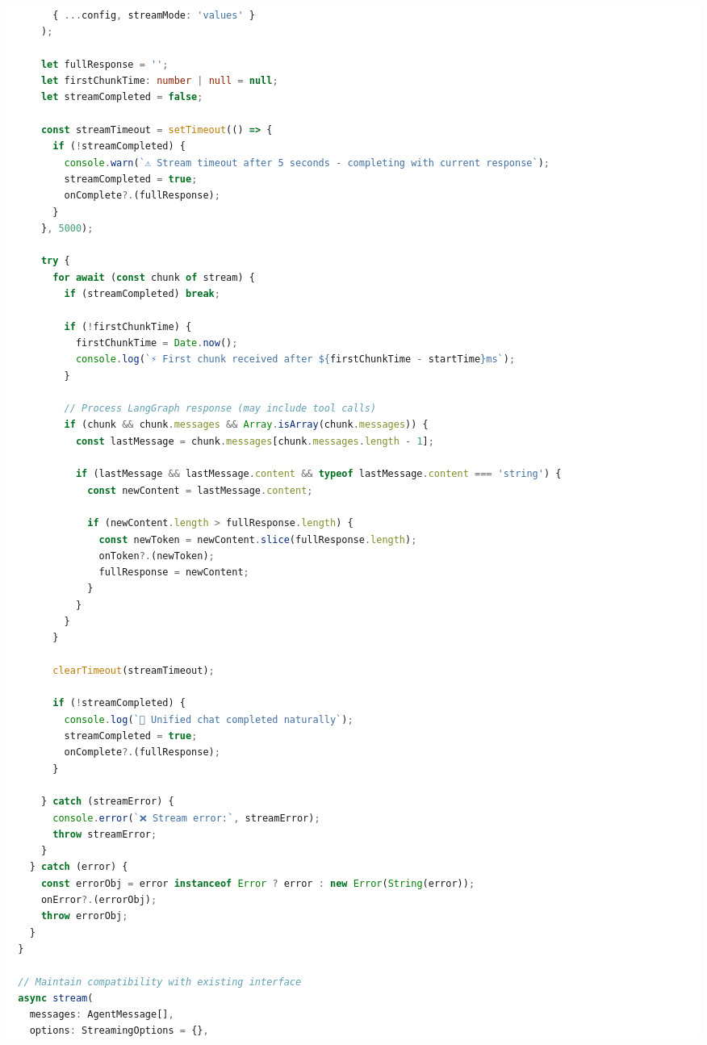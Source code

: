 ```typescript
        { ...config, streamMode: 'values' }
      );
      
      let fullResponse = '';
      let firstChunkTime: number | null = null;
      let streamCompleted = false;
      
      const streamTimeout = setTimeout(() => {
        if (!streamCompleted) {
          console.warn(`⚠️ Stream timeout after 5 seconds - completing with current response`);
          streamCompleted = true;
          onComplete?.(fullResponse);
        }
      }, 5000);
      
      try {
        for await (const chunk of stream) {
          if (streamCompleted) break;
          
          if (!firstChunkTime) {
            firstChunkTime = Date.now();
            console.log(`⚡ First chunk received after ${firstChunkTime - startTime}ms`);
          }
          
          // Process LangGraph response (may include tool calls)
          if (chunk && chunk.messages && Array.isArray(chunk.messages)) {
            const lastMessage = chunk.messages[chunk.messages.length - 1];
            
            if (lastMessage && lastMessage.content && typeof lastMessage.content === 'string') {
              const newContent = lastMessage.content;
              
              if (newContent.length > fullResponse.length) {
                const newToken = newContent.slice(fullResponse.length);
                onToken?.(newToken);
                fullResponse = newContent;
              }
            }
          }
        }
        
        clearTimeout(streamTimeout);
        
        if (!streamCompleted) {
          console.log(`🏁 Unified chat completed naturally`);
          streamCompleted = true;
          onComplete?.(fullResponse);
        }
        
      } catch (streamError) {
        console.error(`❌ Stream error:`, streamError);
        throw streamError;
      }
    } catch (error) {
      const errorObj = error instanceof Error ? error : new Error(String(error));
      onError?.(errorObj);
      throw errorObj;
    }
  }

  // Maintain compatibility with existing interface
  async stream(
    messages: AgentMessage[],
    options: StreamingOptions = {},
```